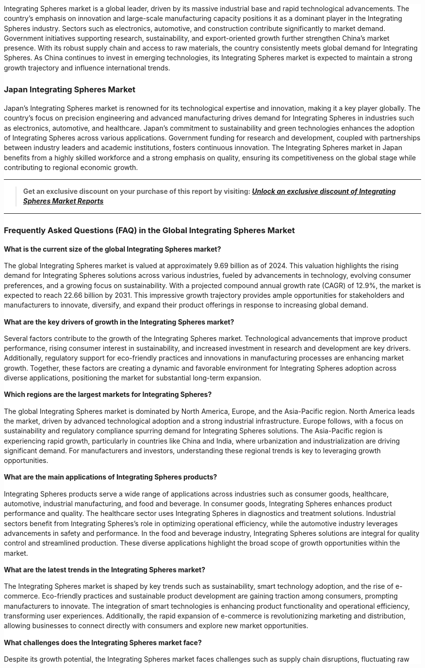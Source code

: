 Integrating Spheres market is a global leader, driven by its massive industrial base and rapid technological advancements. The country&rsquo;s emphasis on innovation and large-scale manufacturing capacity positions it as a dominant player in the Integrating Spheres industry. Sectors such as electronics, automotive, and construction contribute significantly to market demand. Government initiatives supporting research, sustainability, and export-oriented growth further strengthen China&rsquo;s market presence. With its robust supply chain and access to raw materials, the country consistently meets global demand for Integrating Spheres. As China continues to invest in emerging technologies, its Integrating Spheres market is expected to maintain a strong growth trajectory and influence international trends.</p><h3>Japan Integrating Spheres Market</h3><p>Japan&rsquo;s Integrating Spheres market is renowned for its technological expertise and innovation, making it a key player globally. The country&rsquo;s focus on precision engineering and advanced manufacturing drives demand for Integrating Spheres in industries such as electronics, automotive, and healthcare. Japan&rsquo;s commitment to sustainability and green technologies enhances the adoption of Integrating Spheres across various applications. Government funding for research and development, coupled with partnerships between industry leaders and academic institutions, fosters continuous innovation. The Integrating Spheres market in Japan benefits from a highly skilled workforce and a strong emphasis on quality, ensuring its competitiveness on the global stage while contributing to regional economic growth.</p><hr /><blockquote><p><strong>Get an exclusive discount on your purchase of this report by visiting: <em><a href="://marketresearchpulse.com/ask-for-discount/145183?utm_source=Github&amp;utm_medium=029">Unlock an exclusive discount of Integrating Spheres Market Reports</a></em>&nbsp;</strong></p></blockquote><hr /><h3>Frequently Asked Questions (FAQ) in the Global Integrating Spheres Market</h3><p><strong>What is the current size of the global Integrating Spheres market?</strong></p><p>The global Integrating Spheres market is valued at approximately 9.69 billion as of 2024. This valuation highlights the rising demand for Integrating Spheres solutions across various industries, fueled by advancements in technology, evolving consumer preferences, and a growing focus on sustainability. With a projected compound annual growth rate (CAGR) of 12.9%, the market is expected to reach 22.66 billion by 2031. This impressive growth trajectory provides ample opportunities for stakeholders and manufacturers to innovate, diversify, and expand their product offerings in response to increasing global demand.</p><p><strong>What are the key drivers of growth in the Integrating Spheres market?</strong></p><p>Several factors contribute to the growth of the Integrating Spheres market. Technological advancements that improve product performance, rising consumer interest in sustainability, and increased investment in research and development are key drivers. Additionally, regulatory support for eco-friendly practices and innovations in manufacturing processes are enhancing market growth. Together, these factors are creating a dynamic and favorable environment for Integrating Spheres adoption across diverse applications, positioning the market for substantial long-term expansion.</p><p><strong>Which regions are the largest markets for Integrating Spheres?</strong></p><p>The global Integrating Spheres market is dominated by North America, Europe, and the Asia-Pacific region. North America leads the market, driven by advanced technological adoption and a strong industrial infrastructure. Europe follows, with a focus on sustainability and regulatory compliance spurring demand for Integrating Spheres solutions. The Asia-Pacific region is experiencing rapid growth, particularly in countries like China and India, where urbanization and industrialization are driving significant demand. For manufacturers and investors, understanding these regional trends is key to leveraging growth opportunities.</p><p><strong>What are the main applications of Integrating Spheres products?</strong></p><p>Integrating Spheres products serve a wide range of applications across industries such as consumer goods, healthcare, automotive, industrial manufacturing, and food and beverage. In consumer goods, Integrating Spheres enhances product performance and quality. The healthcare sector uses Integrating Spheres in diagnostics and treatment solutions. Industrial sectors benefit from Integrating Spheres&rsquo;s role in optimizing operational efficiency, while the automotive industry leverages advancements in safety and performance. In the food and beverage industry, Integrating Spheres solutions are integral for quality control and streamlined production. These diverse applications highlight the broad scope of growth opportunities within the market.</p><p><strong>What are the latest trends in the Integrating Spheres market?</strong></p><p>The Integrating Spheres market is shaped by key trends such as sustainability, smart technology adoption, and the rise of e-commerce. Eco-friendly practices and sustainable product development are gaining traction among consumers, prompting manufacturers to innovate. The integration of smart technologies is enhancing product functionality and operational efficiency, transforming user experiences. Additionally, the rapid expansion of e-commerce is revolutionizing marketing and distribution, allowing businesses to connect directly with consumers and explore new market opportunities.</p><p><strong>What challenges does the Integrating Spheres market face?</strong></p><p>Despite its growth potential, the Integrating Spheres market faces challenges such as supply chain disruptions, fluctuating raw